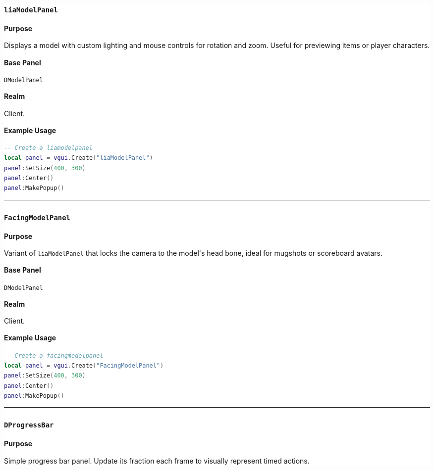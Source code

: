 
### `liaModelPanel`

**Purpose**

Displays a model with custom lighting and mouse controls for rotation and zoom. Useful for previewing items or player characters.

**Base Panel**

`DModelPanel`

**Realm**

Client.

**Example Usage**

```lua
-- Create a liamodelpanel
local panel = vgui.Create("liaModelPanel")
panel:SetSize(400, 300)
panel:Center()
panel:MakePopup()
```

---

### `FacingModelPanel`

**Purpose**

Variant of `liaModelPanel` that locks the camera to the model's head bone, ideal for mugshots or scoreboard avatars.

**Base Panel**

`DModelPanel`

**Realm**

Client.

**Example Usage**

```lua
-- Create a facingmodelpanel
local panel = vgui.Create("FacingModelPanel")
panel:SetSize(400, 300)
panel:Center()
panel:MakePopup()
```

---

### `DProgressBar`

**Purpose**

Simple progress bar panel. Update its fraction each frame to visually represent timed actions.
